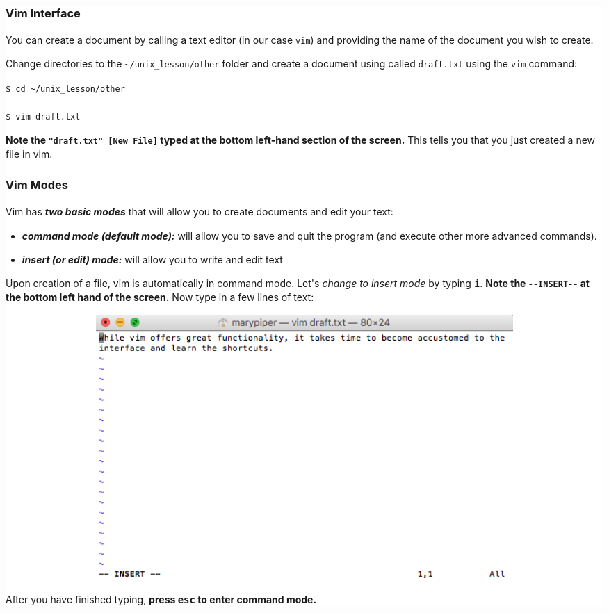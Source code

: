
### Vim Interface

You can create a document by calling a text editor (in our case `vim`) and providing the name of the document you wish to create. 

Change directories to the `~/unix_lesson/other` folder and create a document using called `draft.txt` using the `vim` command:

```bash
$ cd ~/unix_lesson/other
	
$ vim draft.txt
```

**Note the `"draft.txt" [New File]` typed at the bottom left-hand section of the screen.** This tells you that you just created a new file in vim. 


### Vim Modes
Vim has **_two basic modes_** that will allow you to create documents and edit your text:   

- **_command mode (default mode):_** will allow you to save and quit the program (and execute other more advanced commands).  

- **_insert (or edit) mode:_** will allow you to write and edit text


Upon creation of a file, vim is automatically in command mode. Let's _change to insert mode_ by typing <kbd>i</kbd>. **Note the `--INSERT--` at the bottom left hand of the screen.** Now type in a few lines of text:

<p align="center">
<img src="../img/vim_insert.png" width="600">
</p>

After you have finished typing, **press <kbd>esc</kbd> to enter command mode.** 
